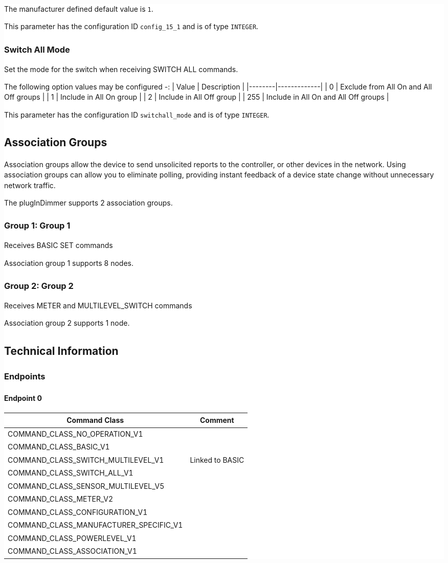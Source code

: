 The manufacturer defined default value is ```1```.

This parameter has the configuration ID ```config_15_1``` and is of type ```INTEGER```.

### Switch All Mode

Set the mode for the switch when receiving SWITCH ALL commands.

The following option values may be configured -:
| Value  | Description |
|--------|-------------|
| 0 | Exclude from All On and All Off groups |
| 1 | Include in All On group |
| 2 | Include in All Off group |
| 255 | Include in All On and All Off groups |

This parameter has the configuration ID ```switchall_mode``` and is of type ```INTEGER```.


## Association Groups

Association groups allow the device to send unsolicited reports to the controller, or other devices in the network. Using association groups can allow you to eliminate polling, providing instant feedback of a device state change without unnecessary network traffic.

The plugInDimmer supports 2 association groups.

### Group 1: Group 1

Receives BASIC SET commands

Association group 1 supports 8 nodes.

### Group 2: Group 2

Receives METER and MULTILEVEL_SWITCH commands

Association group 2 supports 1 node.

## Technical Information

### Endpoints

#### Endpoint 0

| Command Class | Comment |
|---------------|---------|
| COMMAND_CLASS_NO_OPERATION_V1| |
| COMMAND_CLASS_BASIC_V1| |
| COMMAND_CLASS_SWITCH_MULTILEVEL_V1| Linked to BASIC|
| COMMAND_CLASS_SWITCH_ALL_V1| |
| COMMAND_CLASS_SENSOR_MULTILEVEL_V5| |
| COMMAND_CLASS_METER_V2| |
| COMMAND_CLASS_CONFIGURATION_V1| |
| COMMAND_CLASS_MANUFACTURER_SPECIFIC_V1| |
| COMMAND_CLASS_POWERLEVEL_V1| |
| COMMAND_CLASS_ASSOCIATION_V1| |